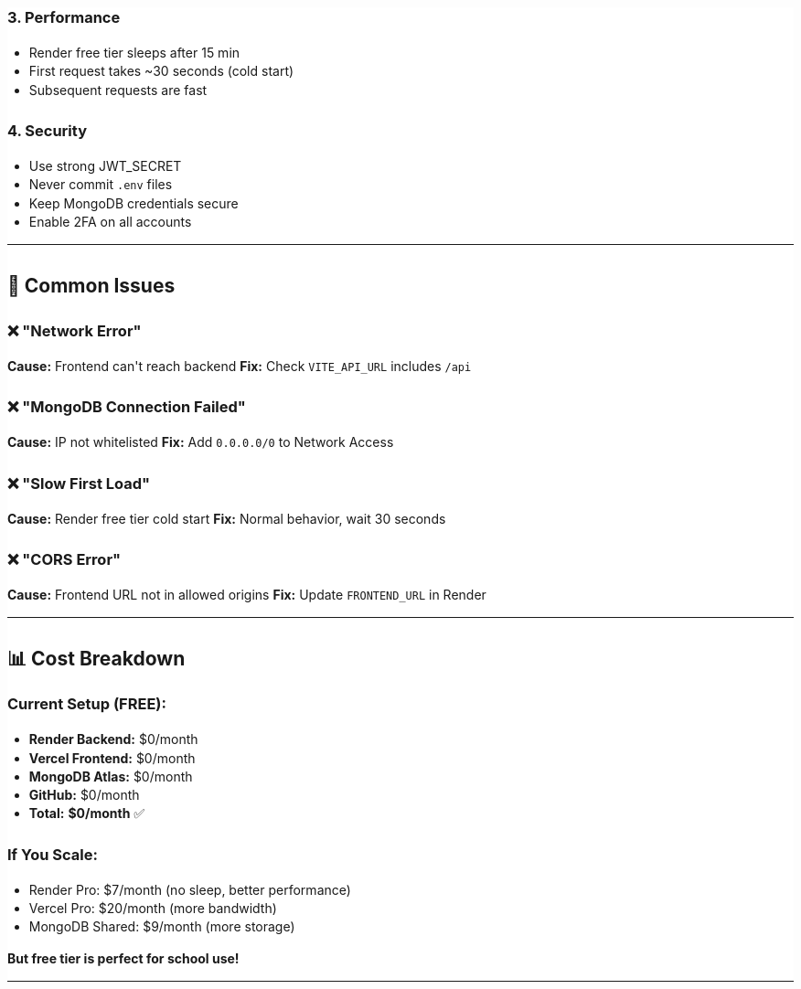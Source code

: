 ### 3. Performance
- Render free tier sleeps after 15 min
- First request takes ~30 seconds (cold start)
- Subsequent requests are fast

### 4. Security
- Use strong JWT_SECRET
- Never commit `.env` files
- Keep MongoDB credentials secure
- Enable 2FA on all accounts

---

## 🐛 Common Issues

### ❌ "Network Error"
**Cause:** Frontend can't reach backend
**Fix:** Check `VITE_API_URL` includes `/api`

### ❌ "MongoDB Connection Failed"  
**Cause:** IP not whitelisted
**Fix:** Add `0.0.0.0/0` to Network Access

### ❌ "Slow First Load"
**Cause:** Render free tier cold start
**Fix:** Normal behavior, wait 30 seconds

### ❌ "CORS Error"
**Cause:** Frontend URL not in allowed origins
**Fix:** Update `FRONTEND_URL` in Render

---

## 📊 Cost Breakdown

### Current Setup (FREE):
- **Render Backend:** $0/month
- **Vercel Frontend:** $0/month
- **MongoDB Atlas:** $0/month
- **GitHub:** $0/month
- **Total:** **$0/month** ✅

### If You Scale:
- Render Pro: $7/month (no sleep, better performance)
- Vercel Pro: $20/month (more bandwidth)
- MongoDB Shared: $9/month (more storage)

**But free tier is perfect for school use!**

---